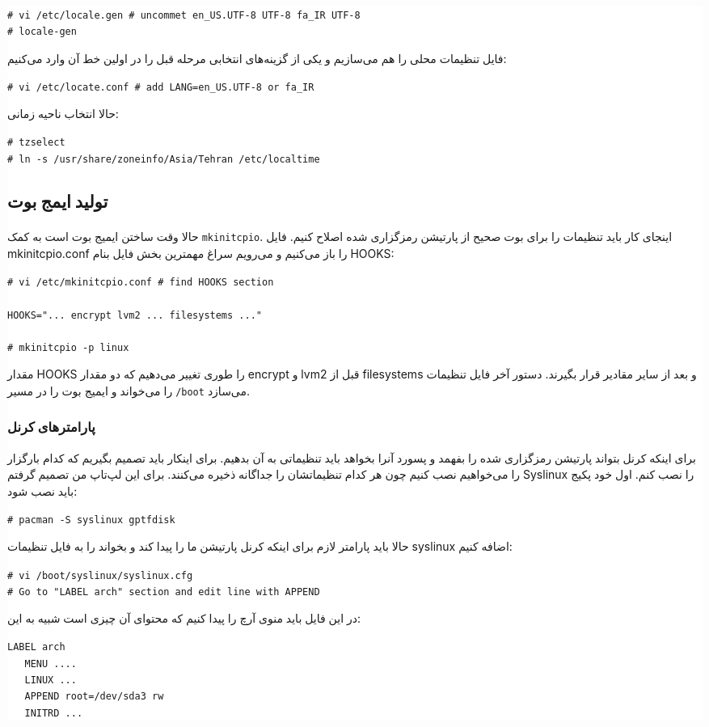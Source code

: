~~~~
# vi /etc/locale.gen # uncommet en_US.UTF-8 UTF-8 fa_IR UTF-8
# locale-gen
~~~~
فایل تنظیمات محلی را هم می‌سازیم و یکی از گزینه‌های انتخابی مرحله قبل را در اولین خط آن وارد می‌کنیم:

~~~~
# vi /etc/locate.conf # add LANG=en_US.UTF-8 or fa_IR
~~~~

حالا انتخاب ناحیه زمانی:

~~~~
# tzselect
# ln -s /usr/share/zoneinfo/Asia/Tehran /etc/localtime
~~~~

## تولید ایمج بوت

حالا وقت ساختن ایمیج بوت است به کمک `mkinitcpio`. اینجای کار باید تنظیمات را برای بوت صحیح از پارتیشن رمزگزاری شده اصلاح کنیم. فایل mkinitcpio.conf  را باز می‌کنیم و می‌رویم سراغ مهمترین بخش فایل بنام HOOKS:

~~~~
# vi /etc/mkinitcpio.conf # find HOOKS section

HOOKS="... encrypt lvm2 ... filesystems ..."

# mkinitcpio -p linux
~~~~

مقدار HOOKS را طوری تغییر می‌دهیم که دو مقدار encrypt و lvm2 قبل از filesystems و بعد از سایر مقادیر قرار بگیرند. دستور آخر فایل تنظیمات را می‌خواند و ایمیج بوت را در مسیر `/boot` می‌سازد.

### پارامترهای کرنل
برای اینکه کرنل بتواند پارتیشن رمزگزاری شده را بفهمد و پسورد آنرا بخواهد باید تنظیماتی به آن بدهیم. برای اینکار باید تصمیم بگیریم که کدام بارگزار را می‌خواهیم نصب کنیم چون هر کدام تنظیماتشان را جداگانه ذخیره می‌کنند. برای این لپ‌تاپ من تصمیم گرفتم Syslinux را نصب کنم. اول خود پکیج باید نصب شود:

~~~~
# pacman -S syslinux gptfdisk
~~~~

حالا باید پارامتر لازم برای اینکه کرنل پارتیشن ما را پیدا کند و بخواند را به فایل تنظیمات syslinux اضافه کنیم:

~~~~
# vi /boot/syslinux/syslinux.cfg
# Go to "LABEL arch" section and edit line with APPEND
~~~~

در این فایل باید منوی آرچ را پیدا کنیم که محتوای آن چیزی است شبیه به این:

~~~~
LABEL arch
   MENU ....
   LINUX ...
   APPEND root=/dev/sda3 rw
   INITRD ...
~~~~
